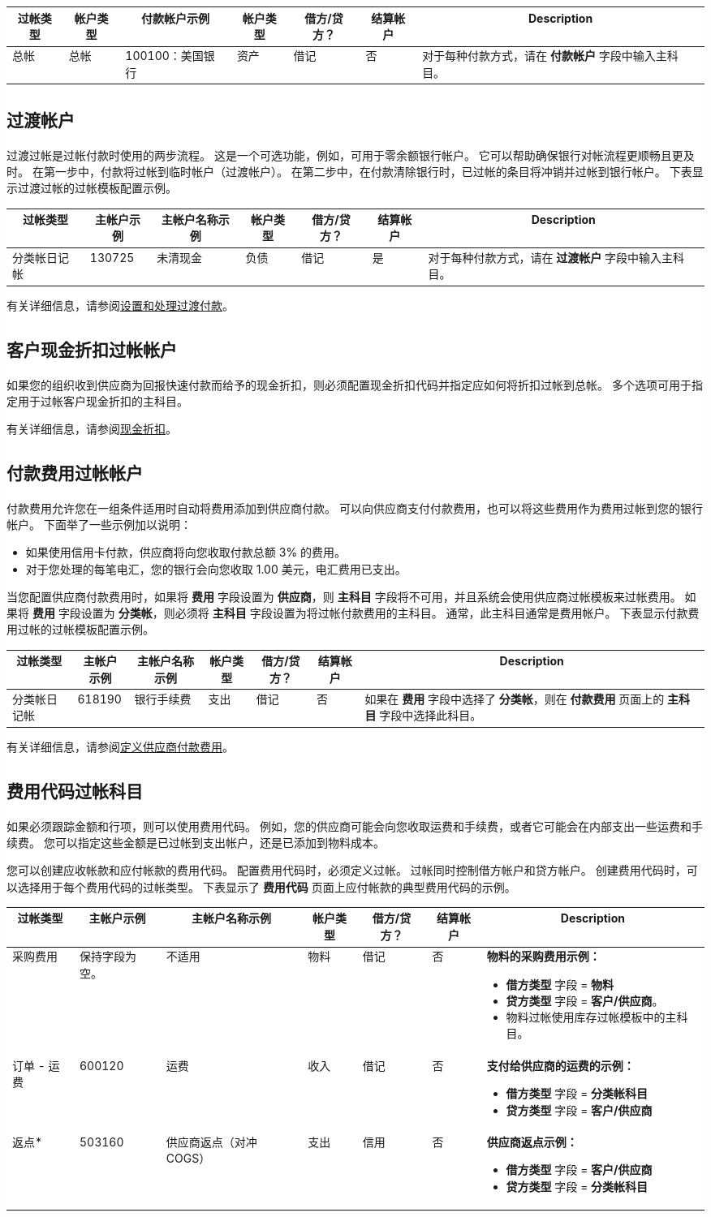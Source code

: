 | 过帐类型 | 帐户类型 |付款帐户示例 | 帐户类型 | 借方/贷方？ | 结算帐户 | Description |
|--------------|--------------|------------------------|--------------|---------------|------------------|-------------|
| 总帐 | 总帐 | 100100：美国银行 | 资产 | 借记 | 否 | 对于每种付款方式，请在 **付款帐户** 字段中输入主科目。 |

## <a name="bridging-accounts"></a>过渡帐户

过渡过帐是过帐付款时使用的两步流程。 这是一个可选功能，例如，可用于零余额银行帐户。 它可以帮助确保银行对帐流程更顺畅且更及时。 在第一步中，付款将过帐到临时帐户（过渡帐户）。 在第二步中，在付款清除银行时，已过帐的条目将冲销并过帐到银行帐户。 下表显示过渡过帐的过帐模板配置示例。

| 过帐类型 | 主帐户示例 | 主帐户名称示例 | 帐户类型 | 借方/贷方？ | 结算帐户 | Description |
|--------------|----------------------|---------------------------|--------------|---------------|------------------|-------------|
| 分类帐日记帐 | 130725 | 未清现金 | 负债 | 借记 | 是 | 对于每种付款方式，请在 **过渡帐户** 字段中输入主科目。 |

有关详细信息，请参阅[设置和处理过渡付款](../accounts-receivable/set-up-and-process-bridged-payments.md)。

## <a name="customer-cash-discounts-posting-accounts"></a>客户现金折扣过帐帐户

如果您的组织收到供应商为回报快速付款而给予的现金折扣，则必须配置现金折扣代码并指定应如何将折扣过帐到总帐。 多个选项可用于指定用于过帐客户现金折扣的主科目。

有关详细信息，请参阅[现金折扣](../cash-bank-management/cash-discounts.md)。

## <a name="payment-fee-posting-accounts"></a>付款费用过帐帐户

付款费用允许您在一组条件适用时自动将费用添加到供应商付款。 可以向供应商支付付款费用，也可以将这些费用作为费用过帐到您的银行帐户。 下面举了一些示例加以说明：

- 如果使用信用卡付款，供应商将向您收取付款总额 3% 的费用。
- 对于您处理的每笔电汇，您的银行会向您收取 1.00 美元，电汇费用已支出。

当您配置供应商付款费用时，如果将 **费用** 字段设置为 **供应商**，则 **主科目** 字段将不可用，并且系统会使用供应商过帐模板来过帐费用。 如果将 **费用** 字段设置为 **分类帐**，则必须将 **主科目** 字段设置为将过帐付款费用的主科目。 通常，此主科目通常是费用帐户。 下表显示付款费用过帐的过帐模板配置示例。

| 过帐类型 | 主帐户示例 | 主帐户名称示例 | 帐户类型 | 借方/贷方？ | 结算帐户 | Description |
|--------------|----------------------|---------------------------|--------------|----------------|------------------|-------------|
| 分类帐日记帐 | 618190 | 银行手续费 | 支出 | 借记 | 否 | 如果在 **费用** 字段中选择了 **分类帐**，则在 **付款费用** 页面上的 **主科目** 字段中选择此科目。 |

有关详细信息，请参阅[定义供应商付款费用](../accounts-payable/tasks/define-vendor-payment-fees.md)。

## <a name="charges-code-posting-accounts"></a>费用代码过帐科目

如果必须跟踪金额和行项，则可以使用费用代码。 例如，您的供应商可能会向您收取运费和手续费，或者它可能会在内部支出一些运费和手续费。 您可以指定这些金额是已过帐到支出帐户，还是已添加到物料成本。

您可以创建应收帐款和应付帐款的费用代码。 配置费用代码时，必须定义过帐。 过帐同时控制借方帐户和贷方帐户。 创建费用代码时，可以选择用于每个费用代码的过帐类型。 下表显示了 **费用代码** 页面上应付帐款的典型费用代码的示例。

| 过帐类型 | 主帐户示例 | 主帐户名称示例 | 帐户类型 | 借方/贷方？ | 结算帐户 | Description |
|--------------|----------------------|---------------------------|--------------|---------------|------------------|-------------|
| 采购费用 | 保持字段为空。 | 不适用 | 物料 | 借记 | 否 | **物料的采购费用示例：** </p><ul><li>**借方类型** 字段 = **物料**</li><li>  **贷方类型** 字段 = **客户/供应商**。</li><li> 物料过帐使用库存过帐模板中的主科目。 |
| 订单 - 运费 | 600120 | 运费 | 收入 | 借记 | 否 | **支付给供应商的运费的示例：** </p><ul><li>**借方类型** 字段 = **分类帐科目**</li><li> **贷方类型** 字段 = **客户/供应商** |
| 返点\* | 503160 | 供应商返点（对冲 COGS）| 支出 | 信用 | 否 | **供应商返点示例：**</p><ul><li>**借方类型** 字段 = **客户/供应商**</li><li>**贷方类型** 字段 = **分类帐科目** |

